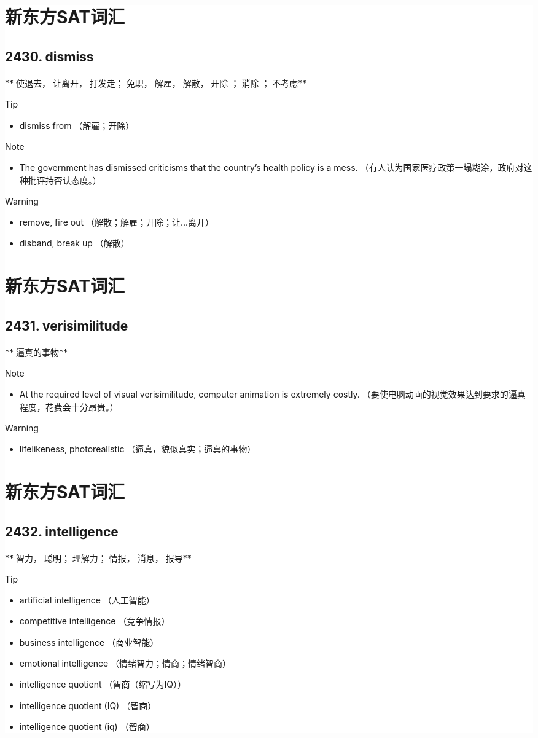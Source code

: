 # 新东方SAT词汇

## 2430. dismiss

** 使退去， 让离开， 打发走； 免职， 解雇， 解散， 开除  ； 消除  ； 不考虑**

> [!TIP]
>
> - dismiss from （解雇；开除）
>

> [!NOTE]
>
> - The government has dismissed criticisms that the country’s health policy is a mess. （有人认为国家医疗政策一塌糊涂，政府对这种批评持否认态度。）
>

> [!WARNING]
>
> - remove, fire out （解散；解雇；开除；让...离开）
>
> - disband, break up （解散）
>

# 新东方SAT词汇

## 2431. verisimilitude

** 逼真的事物**

> [!NOTE]
>
> - At the required level of visual verisimilitude, computer animation is extremely costly. （要使电脑动画的视觉效果达到要求的逼真程度，花费会十分昂贵。）
>

> [!WARNING]
>
> - lifelikeness, photorealistic （逼真，貌似真实；逼真的事物）
>

# 新东方SAT词汇

## 2432. intelligence

** 智力， 聪明； 理解力； 情报， 消息， 报导**

> [!TIP]
>
> - artificial intelligence （人工智能）
>
> - competitive intelligence （竞争情报）
>
> - business intelligence （商业智能）
>
> - emotional intelligence （情绪智力；情商；情绪智商）
>
> - intelligence quotient （智商（缩写为IQ））
>
> - intelligence quotient (IQ) （智商）
>
> - intelligence quotient (iq) （智商）